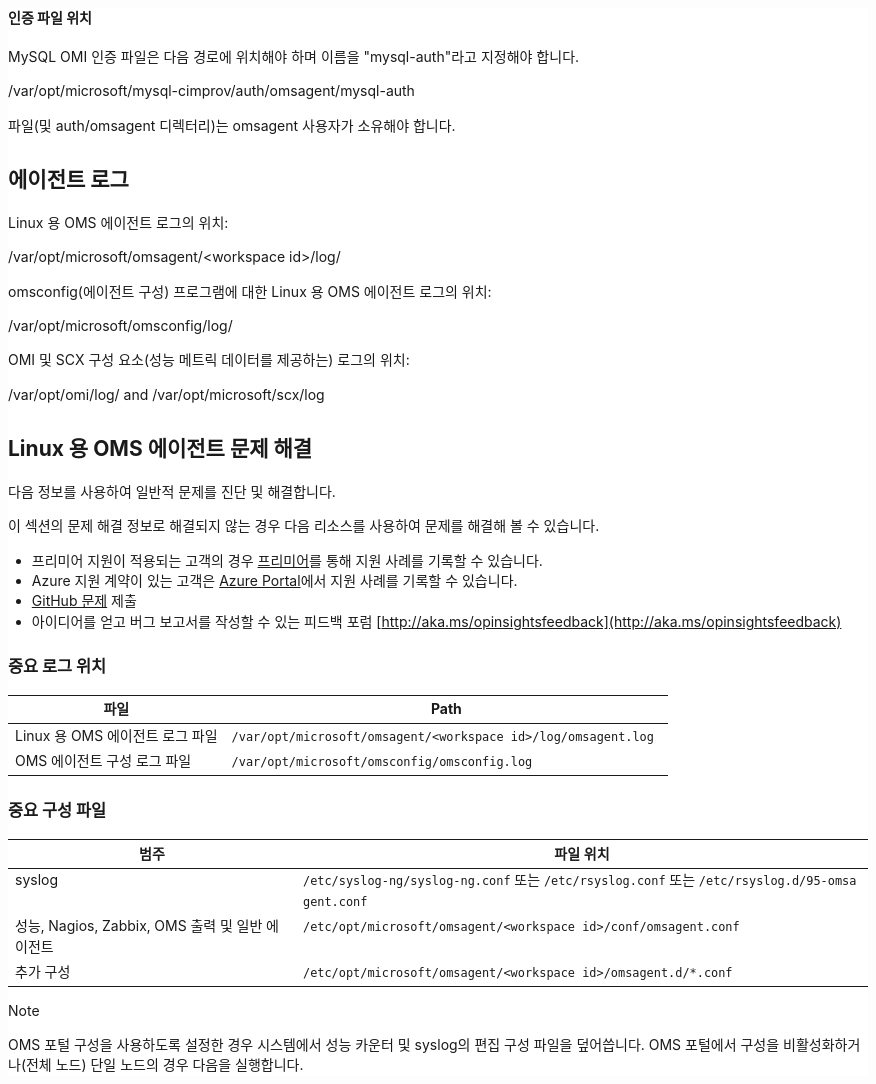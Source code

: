 #### <a name="authentication-file-location"></a>인증 파일 위치
MySQL OMI 인증 파일은 다음 경로에 위치해야 하며 이름을 "mysql-auth"라고 지정해야 합니다.

/var/opt/microsoft/mysql-cimprov/auth/omsagent/mysql-auth

파일(및 auth/omsagent 디렉터리)는 omsagent 사용자가 소유해야 합니다.

## <a name="agent-logs"></a>에이전트 로그
Linux 용 OMS 에이전트 로그의 위치:

/var/opt/microsoft/omsagent/&lt;workspace id&gt;/log/

omsconfig(에이전트 구성) 프로그램에 대한 Linux 용 OMS 에이전트 로그의 위치:

/var/opt/microsoft/omsconfig/log/

OMI 및 SCX 구성 요소(성능 메트릭 데이터를 제공하는) 로그의 위치:

/var/opt/omi/log/ and /var/opt/microsoft/scx/log

## <a name="troubleshooting-the-oms-agent-for-linux"></a>Linux 용 OMS 에이전트 문제 해결
다음 정보를 사용하여 일반적 문제를 진단 및 해결합니다.

이 섹션의 문제 해결 정보로 해결되지 않는 경우 다음 리소스를 사용하여 문제를 해결해 볼 수 있습니다.

* 프리미어 지원이 적용되는 고객의 경우 [프리미어](https://premier.microsoft.com/)를 통해 지원 사례를 기록할 수 있습니다.
* Azure 지원 계약이 있는 고객은 [Azure Portal](https://manage.windowsazure.com/?getsupport=true)에서 지원 사례를 기록할 수 있습니다.
* [GitHub 문제](https://github.com/Microsoft/OMS-Agent-for-Linux/issues) 제출
* 아이디어를 얻고 버그 보고서를 작성할 수 있는 피드백 포럼 [http://aka.ms/opinsightsfeedback](http://aka.ms/opinsightsfeedback)

### <a name="important-log-locations"></a>중요 로그 위치
| 파일 | Path |
| --- | --- |
| Linux 용 OMS 에이전트 로그 파일 |`/var/opt/microsoft/omsagent/<workspace id>/log/omsagent.log ` |
| OMS 에이전트 구성 로그 파일 |`/var/opt/microsoft/omsconfig/omsconfig.log` |

### <a name="important-configuration-files"></a>중요 구성 파일
| 범주 | 파일 위치 |
| --- | --- |
| syslog |`/etc/syslog-ng/syslog-ng.conf` 또는 `/etc/rsyslog.conf` 또는 `/etc/rsyslog.d/95-omsagent.conf` |
| 성능, Nagios, Zabbix, OMS 출력 및 일반 에이전트 |`/etc/opt/microsoft/omsagent/<workspace id>/conf/omsagent.conf` |
| 추가 구성 |`/etc/opt/microsoft/omsagent/<workspace id>/omsagent.d/*.conf` |

> [!NOTE]
> OMS 포털 구성을 사용하도록 설정한 경우 시스템에서 성능 카운터 및 syslog의 편집 구성 파일을 덮어씁니다. OMS 포털에서 구성을 비활성화하거나(전체 노드) 단일 노드의 경우 다음을 실행합니다.
>
>
